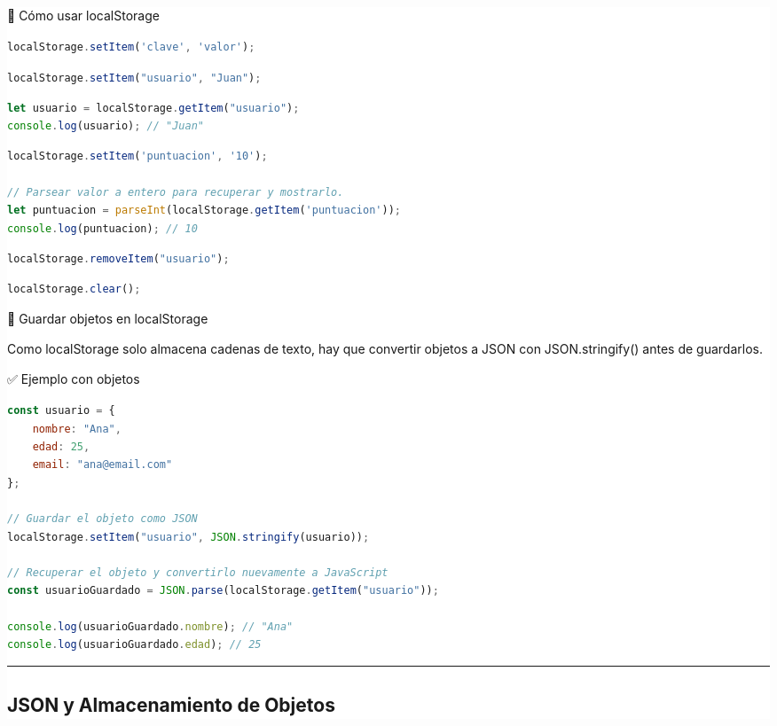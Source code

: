 🔹 Cómo usar localStorage

```jsx title="Sintaxis"
localStorage.setItem('clave', 'valor');
```

```jsx title="Guardar Dato"
localStorage.setItem("usuario", "Juan");
```

```jsx title="Obtener Dato"
let usuario = localStorage.getItem("usuario");
console.log(usuario); // "Juan"
```
```jsx title="Guardar Número y recuperar"
localStorage.setItem('puntuacion', '10');

// Parsear valor a entero para recuperar y mostrarlo.
let puntuacion = parseInt(localStorage.getItem('puntuacion'));
console.log(puntuacion); // 10

```


```jsx title="Eliminar Dato"
localStorage.removeItem("usuario");
```

```jsx title="Limpiar el almacenamiento"
localStorage.clear();
```
🔹 Guardar objetos en localStorage

Como localStorage solo almacena cadenas de texto, hay que convertir objetos a JSON con JSON.stringify() antes de guardarlos.

✅ Ejemplo con objetos

```jsx title="Ejemplo"
const usuario = {
    nombre: "Ana",
    edad: 25,
    email: "ana@email.com"
};

// Guardar el objeto como JSON
localStorage.setItem("usuario", JSON.stringify(usuario));

// Recuperar el objeto y convertirlo nuevamente a JavaScript
const usuarioGuardado = JSON.parse(localStorage.getItem("usuario"));

console.log(usuarioGuardado.nombre); // "Ana"
console.log(usuarioGuardado.edad); // 25
```

------------------------------------------

## JSON y Almacenamiento de Objetos
